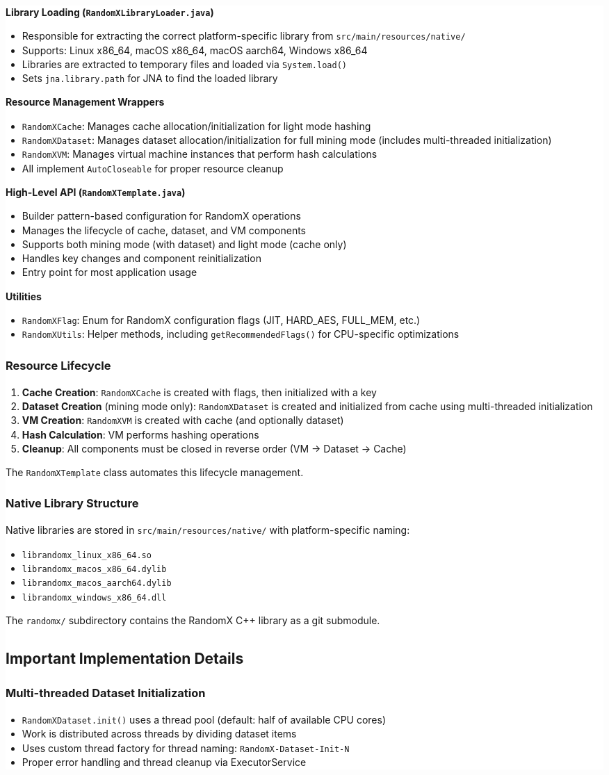**Library Loading (`RandomXLibraryLoader.java`)**
- Responsible for extracting the correct platform-specific library from `src/main/resources/native/`
- Supports: Linux x86_64, macOS x86_64, macOS aarch64, Windows x86_64
- Libraries are extracted to temporary files and loaded via `System.load()`
- Sets `jna.library.path` for JNA to find the loaded library

**Resource Management Wrappers**
- `RandomXCache`: Manages cache allocation/initialization for light mode hashing
- `RandomXDataset`: Manages dataset allocation/initialization for full mining mode (includes multi-threaded initialization)
- `RandomXVM`: Manages virtual machine instances that perform hash calculations
- All implement `AutoCloseable` for proper resource cleanup

**High-Level API (`RandomXTemplate.java`)**
- Builder pattern-based configuration for RandomX operations
- Manages the lifecycle of cache, dataset, and VM components
- Supports both mining mode (with dataset) and light mode (cache only)
- Handles key changes and component reinitialization
- Entry point for most application usage

**Utilities**
- `RandomXFlag`: Enum for RandomX configuration flags (JIT, HARD_AES, FULL_MEM, etc.)
- `RandomXUtils`: Helper methods, including `getRecommendedFlags()` for CPU-specific optimizations

### Resource Lifecycle

1. **Cache Creation**: `RandomXCache` is created with flags, then initialized with a key
2. **Dataset Creation** (mining mode only): `RandomXDataset` is created and initialized from cache using multi-threaded initialization
3. **VM Creation**: `RandomXVM` is created with cache (and optionally dataset)
4. **Hash Calculation**: VM performs hashing operations
5. **Cleanup**: All components must be closed in reverse order (VM → Dataset → Cache)

The `RandomXTemplate` class automates this lifecycle management.

### Native Library Structure

Native libraries are stored in `src/main/resources/native/` with platform-specific naming:
- `librandomx_linux_x86_64.so`
- `librandomx_macos_x86_64.dylib`
- `librandomx_macos_aarch64.dylib`
- `librandomx_windows_x86_64.dll`

The `randomx/` subdirectory contains the RandomX C++ library as a git submodule.

## Important Implementation Details

### Multi-threaded Dataset Initialization
- `RandomXDataset.init()` uses a thread pool (default: half of available CPU cores)
- Work is distributed across threads by dividing dataset items
- Uses custom thread factory for thread naming: `RandomX-Dataset-Init-N`
- Proper error handling and thread cleanup via ExecutorService
